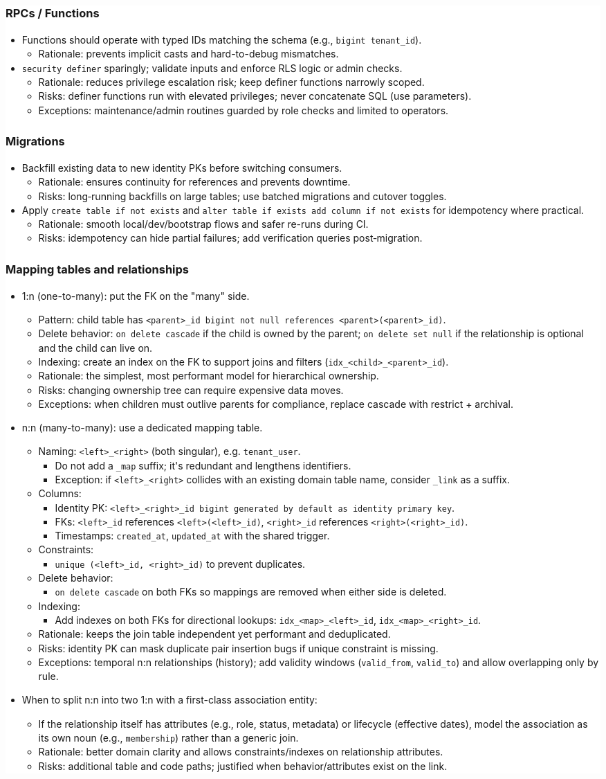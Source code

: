 
### RPCs / Functions
- Functions should operate with typed IDs matching the schema (e.g., `bigint tenant_id`).
  - Rationale: prevents implicit casts and hard-to-debug mismatches.
- `security definer` sparingly; validate inputs and enforce RLS logic or admin checks.
  - Rationale: reduces privilege escalation risk; keep definer functions narrowly scoped.
  - Risks: definer functions run with elevated privileges; never concatenate SQL (use parameters).
  - Exceptions: maintenance/admin routines guarded by role checks and limited to operators.

### Migrations
- Backfill existing data to new identity PKs before switching consumers.
  - Rationale: ensures continuity for references and prevents downtime.
  - Risks: long‑running backfills on large tables; use batched migrations and cutover toggles.
- Apply `create table if not exists` and `alter table if exists add column if not exists` for idempotency where practical.
  - Rationale: smooth local/dev/bootstrap flows and safer re-runs during CI.
  - Risks: idempotency can hide partial failures; add verification queries post‑migration.

### Mapping tables and relationships
- 1:n (one-to-many): put the FK on the "many" side.
  - Pattern: child table has `<parent>_id bigint not null references <parent>(<parent>_id)`.
  - Delete behavior: `on delete cascade` if the child is owned by the parent; `on delete set null` if the relationship is optional and the child can live on.
  - Indexing: create an index on the FK to support joins and filters (`idx_<child>_<parent>_id`).
  - Rationale: the simplest, most performant model for hierarchical ownership.
  - Risks: changing ownership tree can require expensive data moves.
  - Exceptions: when children must outlive parents for compliance, replace cascade with restrict + archival.

- n:n (many-to-many): use a dedicated mapping table.
  - Naming: `<left>_<right>` (both singular), e.g. `tenant_user`.
    - Do not add a `_map` suffix; it's redundant and lengthens identifiers.
    - Exception: if `<left>_<right>` collides with an existing domain table name, consider `_link` as a suffix.
  - Columns:
    - Identity PK: `<left>_<right>_id bigint generated by default as identity primary key`.
    - FKs: `<left>_id` references `<left>(<left>_id)`, `<right>_id` references `<right>(<right>_id)`.
    - Timestamps: `created_at`, `updated_at` with the shared trigger.
  - Constraints:
    - `unique (<left>_id, <right>_id)` to prevent duplicates.
  - Delete behavior:
    - `on delete cascade` on both FKs so mappings are removed when either side is deleted.
  - Indexing:
    - Add indexes on both FKs for directional lookups: `idx_<map>_<left>_id`, `idx_<map>_<right>_id`.
  - Rationale: keeps the join table independent yet performant and deduplicated.
  - Risks: identity PK can mask duplicate pair insertion bugs if unique constraint is missing.
  - Exceptions: temporal n:n relationships (history); add validity windows (`valid_from`, `valid_to`) and allow overlapping only by rule.

- When to split n:n into two 1:n with a first-class association entity:
  - If the relationship itself has attributes (e.g., role, status, metadata) or lifecycle (effective dates), model the association as its own noun (e.g., `membership`) rather than a generic join.
  - Rationale: better domain clarity and allows constraints/indexes on relationship attributes.
  - Risks: additional table and code paths; justified when behavior/attributes exist on the link.
